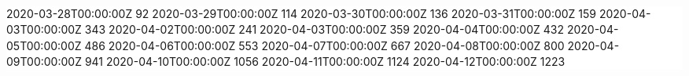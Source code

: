   </tr>
  <tr>
    <td>2020-03-28T00:00:00Z</td>
    <td>92</td>
  </tr>
  <tr>
    <td>2020-03-29T00:00:00Z</td>
    <td>114</td>
  </tr>
  <tr>
    <td>2020-03-30T00:00:00Z</td>
    <td>136</td>
  </tr>
  <tr>
    <td>2020-03-31T00:00:00Z</td>
    <td>159</td>
  </tr>
  <tr>
    <td>2020-04-03T00:00:00Z</td>
    <td>343</td>
  </tr>
  <tr>
    <td>2020-04-02T00:00:00Z</td>
    <td>241</td>
  </tr>
  <tr>
    <td>2020-04-03T00:00:00Z</td>
    <td>359</td>
  </tr>
  <tr>
    <td>2020-04-04T00:00:00Z</td>
    <td>432</td>
  </tr>
  <tr>
    <td>2020-04-05T00:00:00Z</td>
    <td>486</td>
  </tr>
  <tr>
    <td>2020-04-06T00:00:00Z</td>
    <td>553</td>
  </tr>
  <tr>
    <td>2020-04-07T00:00:00Z</td>
    <td>667</td>
  </tr>
  <tr>
    <td>2020-04-08T00:00:00Z</td>
    <td>800</td>
  </tr>
  <tr>
    <td>2020-04-09T00:00:00Z</td>
    <td>941</td>
  </tr>
  <tr>
    <td>2020-04-10T00:00:00Z</td>
    <td>1056</td>
  </tr>
  <tr>
    <td>2020-04-11T00:00:00Z</td>
    <td>1124</td>
  </tr>
  <tr>
    <td>2020-04-12T00:00:00Z</td>
    <td>1223</td>